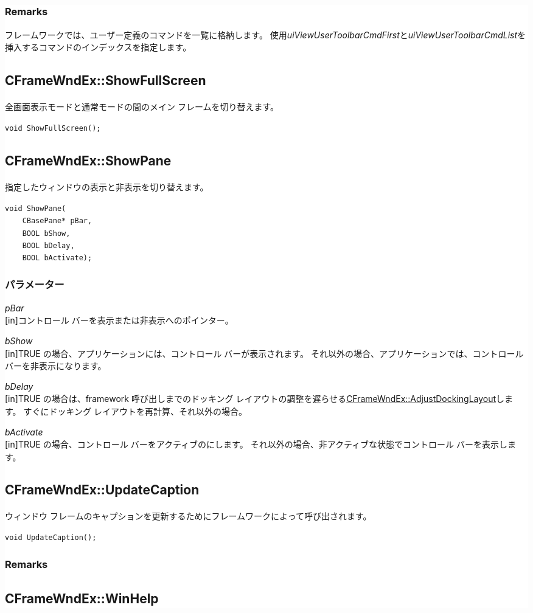 ### <a name="remarks"></a>Remarks

フレームワークでは、ユーザー定義のコマンドを一覧に格納します。 使用*uiViewUserToolbarCmdFirst*と*uiViewUserToolbarCmdList*を挿入するコマンドのインデックスを指定します。

##  <a name="showfullscreen"></a>  CFrameWndEx::ShowFullScreen

全画面表示モードと通常モードの間のメイン フレームを切り替えます。

```
void ShowFullScreen();
```

##  <a name="showpane"></a>  CFrameWndEx::ShowPane

指定したウィンドウの表示と非表示を切り替えます。

```
void ShowPane(
    CBasePane* pBar,
    BOOL bShow,
    BOOL bDelay,
    BOOL bActivate);
```

### <a name="parameters"></a>パラメーター

*pBar*<br/>
[in]コントロール バーを表示または非表示へのポインター。

*bShow*<br/>
[in]TRUE の場合、アプリケーションには、コントロール バーが表示されます。 それ以外の場合、アプリケーションでは、コントロール バーを非表示になります。

*bDelay*<br/>
[in]TRUE の場合は、framework 呼び出しまでのドッキング レイアウトの調整を遅らせる[CFrameWndEx::AdjustDockingLayout](#adjustdockinglayout)します。 すぐにドッキング レイアウトを再計算、それ以外の場合。

*bActivate*<br/>
[in]TRUE の場合、コントロール バーをアクティブのにします。 それ以外の場合、非アクティブな状態でコントロール バーを表示します。

##  <a name="updatecaption"></a>  CFrameWndEx::UpdateCaption

ウィンドウ フレームのキャプションを更新するためにフレームワークによって呼び出されます。

```
void UpdateCaption();
```

### <a name="remarks"></a>Remarks

##  <a name="winhelp"></a>  CFrameWndEx::WinHelp
